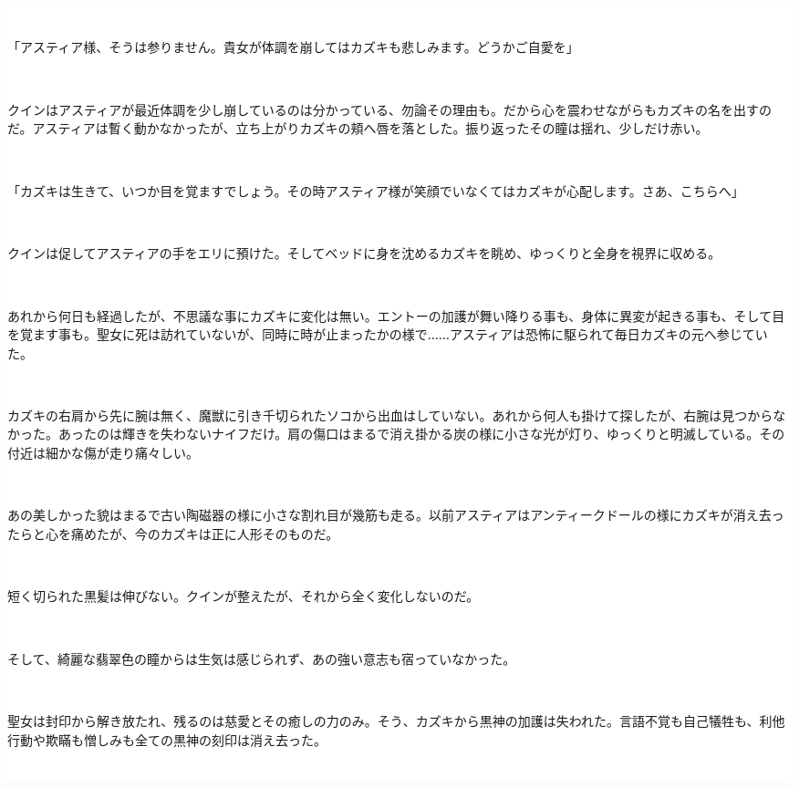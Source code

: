   <br/>
 </p>
 <p id="L81">
  「アスティア様、そうは参りません。貴女が体調を崩してはカズキも悲しみます。どうかご自愛を」
 </p>
 <p id="L82">
  <br/>
 </p>
 <p id="L83">
  クインはアスティアが最近体調を少し崩しているのは分かっている、勿論その理由も。だから心を震わせながらもカズキの名を出すのだ。アスティアは暫く動かなかったが、立ち上がりカズキの頬へ唇を落とした。振り返ったその瞳は揺れ、少しだけ赤い。
 </p>
 <p id="L84">
  <br/>
 </p>
 <p id="L85">
  「カズキは生きて、いつか目を覚ますでしょう。その時アスティア様が笑顔でいなくてはカズキが心配します。さあ、こちらへ」
 </p>
 <p id="L86">
  <br/>
 </p>
 <p id="L87">
  クインは促してアスティアの手をエリに預けた。そしてベッドに身を沈めるカズキを眺め、ゆっくりと全身を視界に収める。
 </p>
 <p id="L88">
  <br/>
 </p>
 <p id="L89">
  あれから何日も経過したが、不思議な事にカズキに変化は無い。エントーの加護が舞い降りる事も、身体に異変が起きる事も、そして目を覚ます事も。聖女に死は訪れていないが、同時に時が止まったかの様で……アスティアは恐怖に駆られて毎日カズキの元へ参じていた。
 </p>
 <p id="L90">
  <br/>
 </p>
 <p id="L91">
  カズキの右肩から先に腕は無く、魔獣に引き千切られたソコから出血はしていない。あれから何人も掛けて探したが、右腕は見つからなかった。あったのは輝きを失わないナイフだけ。肩の傷口はまるで消え掛かる炭の様に小さな光が灯り、ゆっくりと明滅している。その付近は細かな傷が走り痛々しい。
 </p>
 <p id="L92">
  <br/>
 </p>
 <p id="L93">
  あの美しかった貌はまるで古い陶磁器の様に小さな割れ目が幾筋も走る。以前アスティアはアンティークドールの様にカズキが消え去ったらと心を痛めたが、今のカズキは正に人形そのものだ。
 </p>
 <p id="L94">
  <br/>
 </p>
 <p id="L95">
  短く切られた黒髪は伸びない。クインが整えたが、それから全く変化しないのだ。
 </p>
 <p id="L96">
  <br/>
 </p>
 <p id="L97">
  そして、綺麗な翡翠色の瞳からは生気は感じられず、あの強い意志も宿っていなかった。
 </p>
 <p id="L98">
  <br/>
 </p>
 <p id="L99">
  聖女は封印から解き放たれ、残るのは慈愛とその癒しの力のみ。そう、カズキから黒神の加護は失われた。言語不覚も自己犠牲も、利他行動や欺瞞も憎しみも全ての黒神の刻印は消え去った。
 </p>
 <p id="L100">
  <br/>